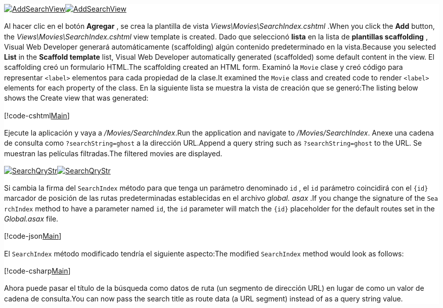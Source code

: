 <span data-ttu-id="41a25-205">[![AddSearchView](examining-the-edit-methods-and-edit-view/_static/image12.png)](examining-the-edit-methods-and-edit-view/_static/image11.png)</span><span class="sxs-lookup"><span data-stu-id="41a25-205">[![AddSearchView](examining-the-edit-methods-and-edit-view/_static/image12.png)](examining-the-edit-methods-and-edit-view/_static/image11.png)</span></span>

<span data-ttu-id="41a25-206">Al hacer clic en el botón **Agregar** , se crea la plantilla de vista *Views\Movies\SearchIndex.cshtml* .</span><span class="sxs-lookup"><span data-stu-id="41a25-206">When you click the **Add** button, the *Views\Movies\SearchIndex.cshtml* view template is created.</span></span> <span data-ttu-id="41a25-207">Dado que seleccionó **lista** en la lista de **plantillas scaffolding** , Visual Web Developer generará automáticamente (scaffolding) algún contenido predeterminado en la vista.</span><span class="sxs-lookup"><span data-stu-id="41a25-207">Because you selected **List** in the **Scaffold template** list, Visual Web Developer automatically generated (scaffolded) some default content in the view.</span></span> <span data-ttu-id="41a25-208">El scaffolding creó un formulario HTML.</span><span class="sxs-lookup"><span data-stu-id="41a25-208">The scaffolding created an HTML form.</span></span> <span data-ttu-id="41a25-209">Examinó la `Movie` clase y creó código para representar `<label>` elementos para cada propiedad de la clase.</span><span class="sxs-lookup"><span data-stu-id="41a25-209">It examined the `Movie` class and created code to render `<label>` elements for each property of the class.</span></span> <span data-ttu-id="41a25-210">En la siguiente lista se muestra la vista de creación que se generó:</span><span class="sxs-lookup"><span data-stu-id="41a25-210">The listing below shows the Create view that was generated:</span></span>

[!code-cshtml[Main](examining-the-edit-methods-and-edit-view/samples/sample10.cshtml)]

<span data-ttu-id="41a25-211">Ejecute la aplicación y vaya a */Movies/SearchIndex*.</span><span class="sxs-lookup"><span data-stu-id="41a25-211">Run the application and navigate to */Movies/SearchIndex*.</span></span> <span data-ttu-id="41a25-212">Anexe una cadena de consulta como `?searchString=ghost` a la dirección URL.</span><span class="sxs-lookup"><span data-stu-id="41a25-212">Append a query string such as `?searchString=ghost` to the URL.</span></span> <span data-ttu-id="41a25-213">Se muestran las películas filtradas.</span><span class="sxs-lookup"><span data-stu-id="41a25-213">The filtered movies are displayed.</span></span>

<span data-ttu-id="41a25-214">[![SearchQryStr](examining-the-edit-methods-and-edit-view/_static/image14.png)](examining-the-edit-methods-and-edit-view/_static/image13.png)</span><span class="sxs-lookup"><span data-stu-id="41a25-214">[![SearchQryStr](examining-the-edit-methods-and-edit-view/_static/image14.png)](examining-the-edit-methods-and-edit-view/_static/image13.png)</span></span>

<span data-ttu-id="41a25-215">Si cambia la firma del `SearchIndex` método para que tenga un parámetro denominado `id` , el `id` parámetro coincidirá con el `{id}` marcador de posición de las rutas predeterminadas establecidas en el archivo *global. asax* .</span><span class="sxs-lookup"><span data-stu-id="41a25-215">If you change the signature of the `SearchIndex` method to have a parameter named `id`, the `id` parameter will match the `{id}` placeholder for the default routes set in the *Global.asax* file.</span></span>

[!code-json[Main](examining-the-edit-methods-and-edit-view/samples/sample11.json)]

<span data-ttu-id="41a25-216">El `SearchIndex` método modificado tendría el siguiente aspecto:</span><span class="sxs-lookup"><span data-stu-id="41a25-216">The modified `SearchIndex` method would look as follows:</span></span>

[!code-csharp[Main](examining-the-edit-methods-and-edit-view/samples/sample12.cs)]

<span data-ttu-id="41a25-217">Ahora puede pasar el título de la búsqueda como datos de ruta (un segmento de dirección URL) en lugar de como un valor de cadena de consulta.</span><span class="sxs-lookup"><span data-stu-id="41a25-217">You can now pass the search title as route data (a URL segment) instead of as a query string value.</span></span>
